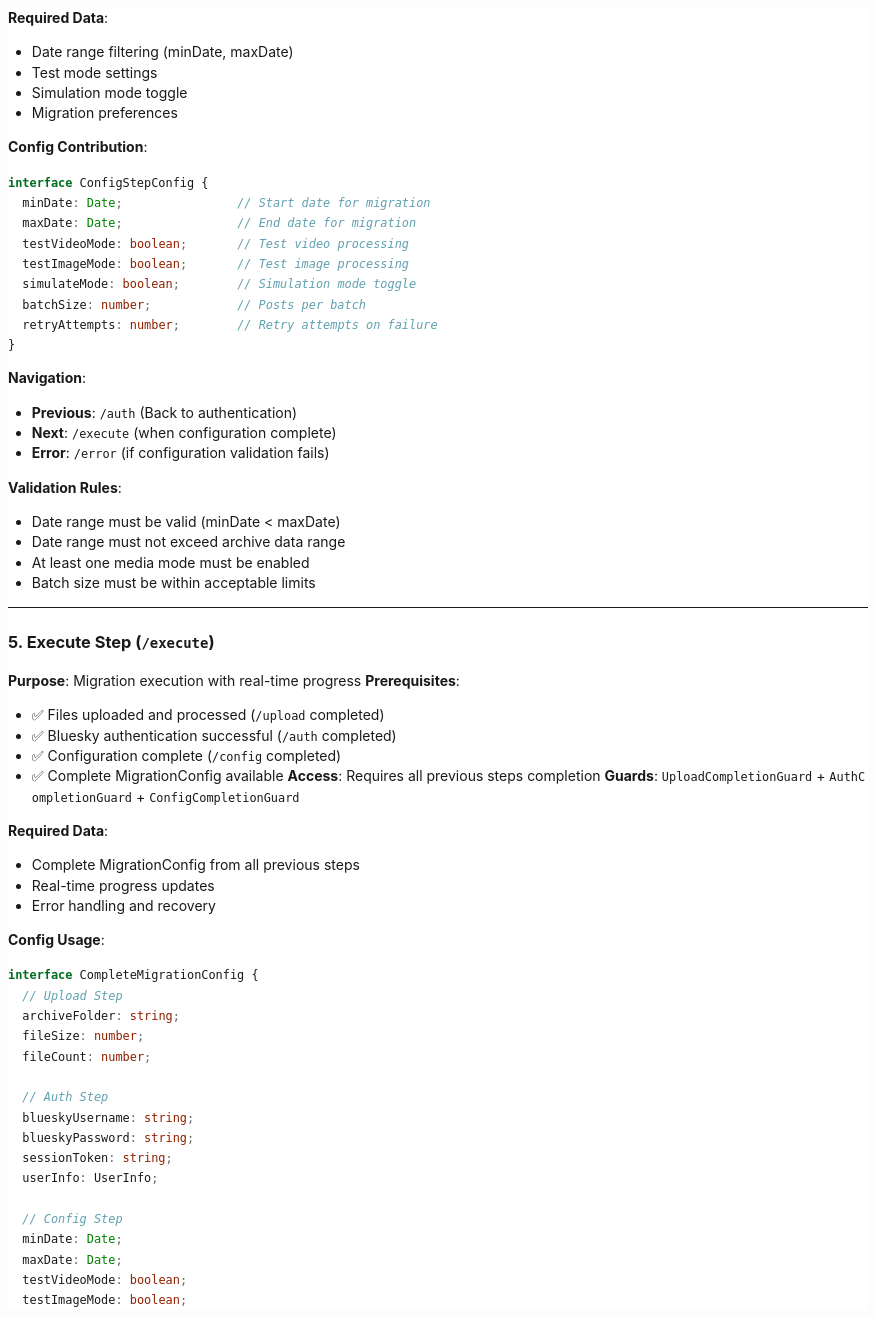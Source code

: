 **Required Data**:
- Date range filtering (minDate, maxDate)
- Test mode settings
- Simulation mode toggle
- Migration preferences

**Config Contribution**:
```typescript
interface ConfigStepConfig {
  minDate: Date;                // Start date for migration
  maxDate: Date;                // End date for migration
  testVideoMode: boolean;       // Test video processing
  testImageMode: boolean;       // Test image processing
  simulateMode: boolean;        // Simulation mode toggle
  batchSize: number;            // Posts per batch
  retryAttempts: number;        // Retry attempts on failure
}
```

**Navigation**:
- **Previous**: `/auth` (Back to authentication)
- **Next**: `/execute` (when configuration complete)
- **Error**: `/error` (if configuration validation fails)

**Validation Rules**:
- Date range must be valid (minDate < maxDate)
- Date range must not exceed archive data range
- At least one media mode must be enabled
- Batch size must be within acceptable limits

---

### **5. Execute Step (`/execute`)**
**Purpose**: Migration execution with real-time progress
**Prerequisites**:
- ✅ Files uploaded and processed (`/upload` completed)
- ✅ Bluesky authentication successful (`/auth` completed)
- ✅ Configuration complete (`/config` completed)
- ✅ Complete MigrationConfig available
**Access**: Requires all previous steps completion
**Guards**: `UploadCompletionGuard` + `AuthCompletionGuard` + `ConfigCompletionGuard`

**Required Data**:
- Complete MigrationConfig from all previous steps
- Real-time progress updates
- Error handling and recovery

**Config Usage**:
```typescript
interface CompleteMigrationConfig {
  // Upload Step
  archiveFolder: string;
  fileSize: number;
  fileCount: number;
  
  // Auth Step
  blueskyUsername: string;
  blueskyPassword: string;
  sessionToken: string;
  userInfo: UserInfo;
  
  // Config Step
  minDate: Date;
  maxDate: Date;
  testVideoMode: boolean;
  testImageMode: boolean;
```